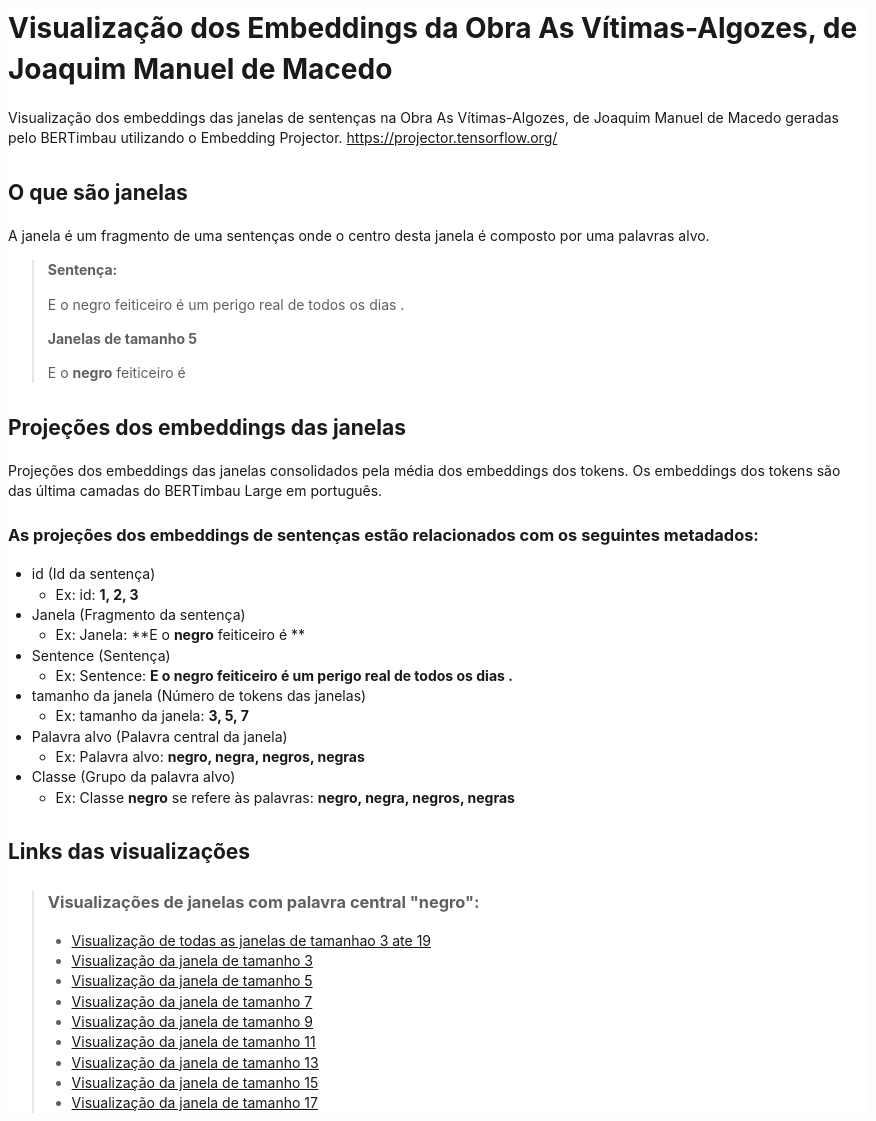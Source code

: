 # Visualização dos Embeddings da Obra As Vítimas-Algozes, de Joaquim Manuel de Macedo

Visualização dos embeddings das janelas de sentenças na Obra As Vítimas-Algozes, de Joaquim Manuel de Macedo geradas pelo BERTimbau utilizando o Embedding Projector.
https://projector.tensorflow.org/

## O que são janelas

A janela é um fragmento de uma sentenças onde o centro desta janela é composto por uma palavras alvo.

> **Sentença:**
>
> E o negro feiticeiro é um perigo real de todos os dias .
>
> **Janelas de tamanho 5**
>
> E o **__negro__** feiticeiro é	

## Projeções dos embeddings das janelas
Projeções dos embeddings das janelas consolidados pela média dos embeddings dos tokens. Os embeddings dos tokens são das última camadas do BERTimbau Large em português.

### As projeções dos embeddings de sentenças estão relacionados com os seguintes metadados:

- id	(Id da sentença) 
    -  Ex:  id: **1, 2, 3**
- Janela	(Fragmento da sentença) 
    -  Ex:  Janela: **E o **__negro__** feiticeiro é	**
- Sentence	(Sentença) 
    -  Ex:  Sentence: **E o negro feiticeiro é um perigo real de todos os dias .**
- tamanho da janela	(Número de tokens das janelas)
    -  Ex:  tamanho da janela: **3, 5, 7**
- Palavra alvo	(Palavra central da janela)
    -  Ex:  Palavra alvo: **negro, negra, negros, negras**
- Classe (Grupo da palavra alvo)
  -  Ex: Classe **negro** se refere às palavras: **negro, negra, negros, negras**

## Links das visualizações 
>### Visualizações de janelas com palavra central **"negro"**:
>- [Visualização de todas as janelas de tamanhao 3 ate 19](https://projector.tensorflow.org/?config=https://raw.githubusercontent.com/dev-leandrodias/BERTimbautv1visualizacao/main/config/1-alvo/all.json)
>- [Visualização da janela de tamanho 3](https://projector.tensorflow.org/?config=https://raw.githubusercontent.com/dev-leandrodias/BERTimbautv1visualizacao/main/config/1-alvo/janela-3.json)
>- [Visualização da janela de tamanho 5](https://projector.tensorflow.org/?config=https://raw.githubusercontent.com/dev-leandrodias/BERTimbautv1visualizacao/main/config/1-alvo/janela-5.json)
>- [Visualização da janela de tamanho 7](https://projector.tensorflow.org/?config=https://raw.githubusercontent.com/dev-leandrodias/BERTimbautv1visualizacao/main/config/1-alvo/janela-7.json)
>- [Visualização da janela de tamanho 9](https://projector.tensorflow.org/?config=https://raw.githubusercontent.com/dev-leandrodias/BERTimbautv1visualizacao/main/config/1-alvo/janela-9.json)
>- [Visualização da janela de tamanho 11](https://projector.tensorflow.org/?config=https://raw.githubusercontent.com/dev-leandrodias/BERTimbautv1visualizacao/main/config/1-alvo/janela-11.json)
>- [Visualização da janela de tamanho 13](https://projector.tensorflow.org/?config=https://raw.githubusercontent.com/dev-leandrodias/BERTimbautv1visualizacao/main/config/1-alvo/janela-13.json)
>- [Visualização da janela de tamanho 15](https://projector.tensorflow.org/?config=https://raw.githubusercontent.com/dev-leandrodias/BERTimbautv1visualizacao/main/config/1-alvo/janela-15.json)
>- [Visualização da janela de tamanho 17](https://projector.tensorflow.org/?config=https://raw.githubusercontent.com/dev-leandrodias/BERTimbautv1visualizacao/main/config/1-alvo/janela-17.json)